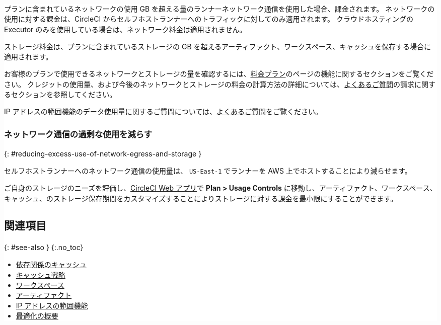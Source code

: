プランに含まれているネットワークの使用 GB を超える量のランナーネットワーク通信を使用した場合、課金されます。 ネットワークの使用に対する課金は、CircleCI からセルフホストランナーへのトラフィックに対してのみ適用されます。 クラウドホスティングの Executor のみを使用している場合は、ネットワーク料金は適用されません。

ストレージ料金は、プランに含まれているストレージの GB を超えるアーティファクト、ワークスペース、キャッシュを保存する場合に適用されます。

お客様のプランで使用できるネットワークとストレージの量を確認するには、[料金プラン](https://circleci.com/ja/pricing/)のページの機能に関するセクションをご覧ください。 クレジットの使用量、および今後のネットワークとストレージの料金の計算方法の詳細については、[よくあるご質問]({{site.baseurl}}/2.0/faq/#how-do-I-calculate-my-monthly-storage-and-network-costs)の請求に関するセクションを参照してください。

IP アドレスの範囲機能のデータ使用量に関するご質問については、[よくあるご質問](https://circleci.com/docs/2.0/faq/#how-do-I-calculate-my-monthly-IP-ranges-costs)をご覧ください。

### ネットワーク通信の過剰な使用を減らす
{: #reducing-excess-use-of-network-egress-and-storage }

セルフホストランナーへのネットワーク通信の使用量は、 `US-East-1` でランナーを AWS 上でホストすることにより減らせます。

ご自身のストレージのニーズを評価し、[CircleCI Web アプリ](https://app.circleci.com/)で **Plan > Usage Controls** に移動し、アーティファクト、ワークスペース、キャッシュ、のストレージ保存期間をカスタマイズすることによりストレージに対する課金を最小限にすることができます。

## 関連項目
{: #see-also }
{:.no_toc}
- [依存関係のキャッシュ]({{site.baseurl}}/ja/2.0/caching)
- [キャッシュ戦略]({{site.baseurl}}/ja/2.0/caching-strategy)
- [ワークスペース]({{site.baseurl}}/ja/2.0/workspaces)
- [アーティファクト]({{site.baseurl}}/ja/2.0/artifacts)
- [IP アドレスの範囲機能]({{site.baseurl}}/ja/2.0/ip-ranges/)
- [最適化の概要]({{site.baseurl}}/ja/2.0/optimizations)
